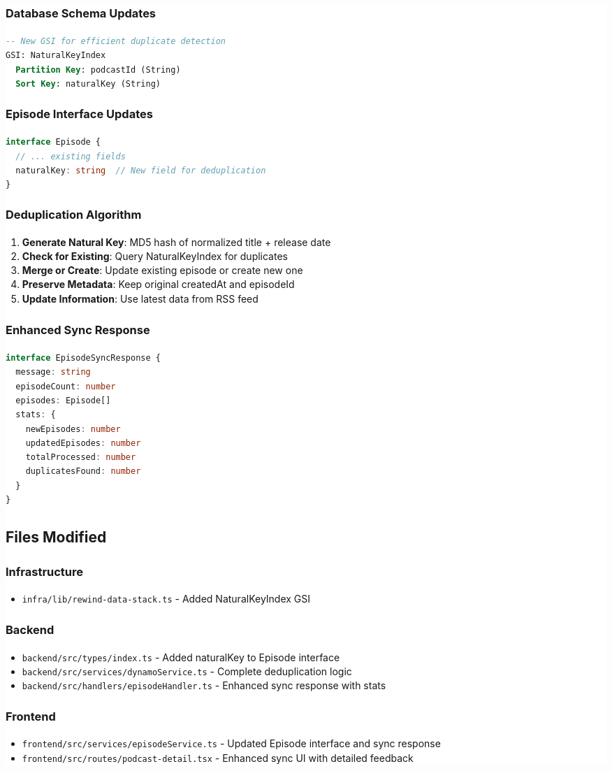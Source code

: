 ### Database Schema Updates
```sql
-- New GSI for efficient duplicate detection
GSI: NaturalKeyIndex
  Partition Key: podcastId (String)
  Sort Key: naturalKey (String)
```

### Episode Interface Updates
```typescript
interface Episode {
  // ... existing fields
  naturalKey: string  // New field for deduplication
}
```

### Deduplication Algorithm
1. **Generate Natural Key**: MD5 hash of normalized title + release date
2. **Check for Existing**: Query NaturalKeyIndex for duplicates
3. **Merge or Create**: Update existing episode or create new one
4. **Preserve Metadata**: Keep original createdAt and episodeId
5. **Update Information**: Use latest data from RSS feed

### Enhanced Sync Response
```typescript
interface EpisodeSyncResponse {
  message: string
  episodeCount: number
  episodes: Episode[]
  stats: {
    newEpisodes: number
    updatedEpisodes: number
    totalProcessed: number
    duplicatesFound: number
  }
}
```

## Files Modified

### Infrastructure
- `infra/lib/rewind-data-stack.ts` - Added NaturalKeyIndex GSI

### Backend
- `backend/src/types/index.ts` - Added naturalKey to Episode interface
- `backend/src/services/dynamoService.ts` - Complete deduplication logic
- `backend/src/handlers/episodeHandler.ts` - Enhanced sync response with stats

### Frontend
- `frontend/src/services/episodeService.ts` - Updated Episode interface and sync response
- `frontend/src/routes/podcast-detail.tsx` - Enhanced sync UI with detailed feedback
